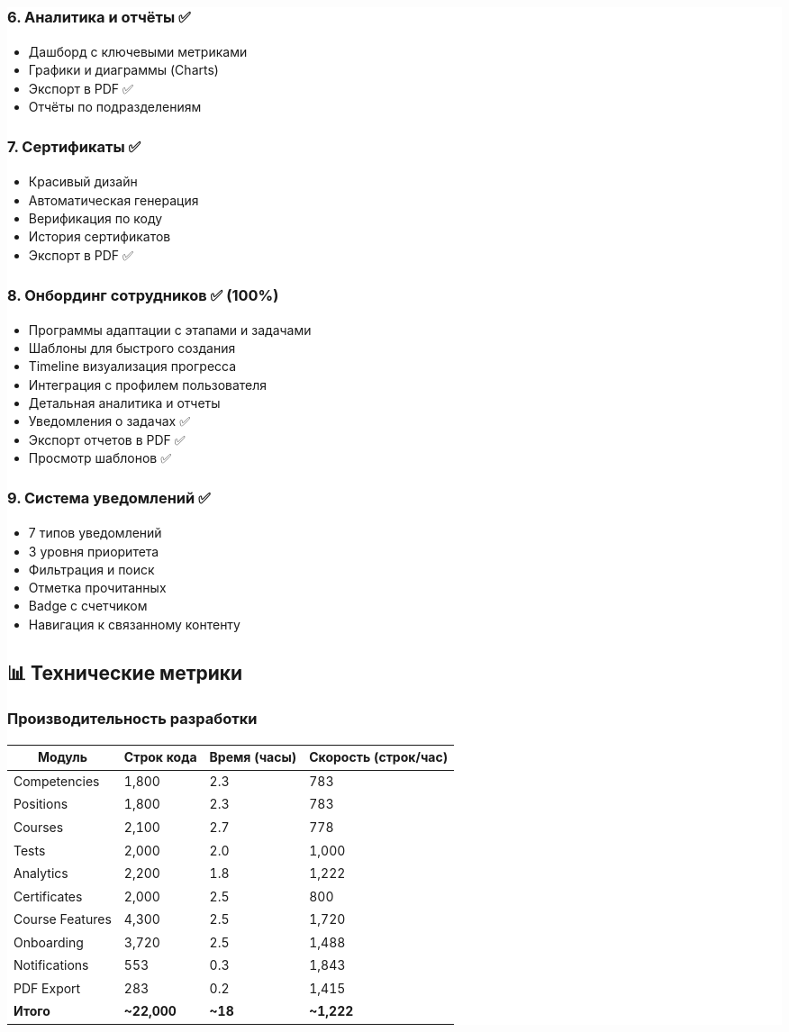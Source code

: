 ### 6. Аналитика и отчёты ✅
- Дашборд с ключевыми метриками
- Графики и диаграммы (Charts)
- Экспорт в PDF ✅
- Отчёты по подразделениям

### 7. Сертификаты ✅
- Красивый дизайн
- Автоматическая генерация
- Верификация по коду
- История сертификатов
- Экспорт в PDF ✅

### 8. Онбординг сотрудников ✅ (100%)
- Программы адаптации с этапами и задачами
- Шаблоны для быстрого создания
- Timeline визуализация прогресса
- Интеграция с профилем пользователя
- Детальная аналитика и отчеты
- Уведомления о задачах ✅
- Экспорт отчетов в PDF ✅
- Просмотр шаблонов ✅

### 9. Система уведомлений ✅
- 7 типов уведомлений
- 3 уровня приоритета
- Фильтрация и поиск
- Отметка прочитанных
- Badge с счетчиком
- Навигация к связанному контенту

## 📊 Технические метрики

### Производительность разработки
| Модуль | Строк кода | Время (часы) | Скорость (строк/час) |
|--------|------------|--------------|---------------------|
| Competencies | 1,800 | 2.3 | 783 |
| Positions | 1,800 | 2.3 | 783 |
| Courses | 2,100 | 2.7 | 778 |
| Tests | 2,000 | 2.0 | 1,000 |
| Analytics | 2,200 | 1.8 | 1,222 |
| Certificates | 2,000 | 2.5 | 800 |
| Course Features | 4,300 | 2.5 | 1,720 |
| Onboarding | 3,720 | 2.5 | 1,488 |
| Notifications | 553 | 0.3 | 1,843 |
| PDF Export | 283 | 0.2 | 1,415 |
| **Итого** | **~22,000** | **~18** | **~1,222** |
